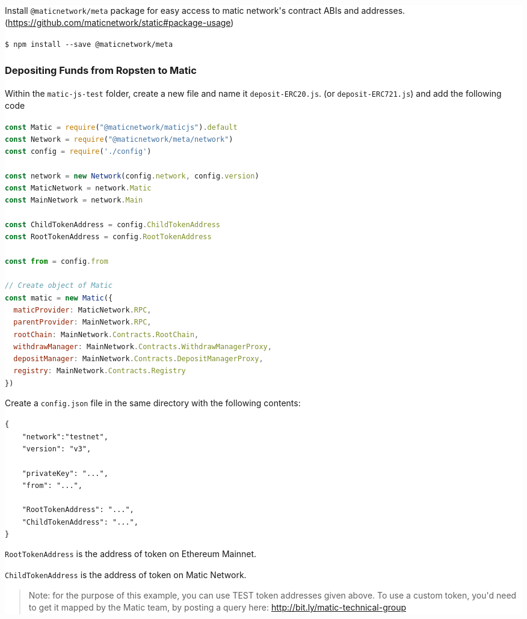 Install `@maticnetwork/meta` package for easy access to matic network's contract ABIs and addresses. (https://github.com/maticnetwork/static#package-usage)

`$ npm install --save @maticnetwork/meta`

### Depositing Funds from Ropsten to Matic

Within the `matic-js-test` folder, create a new file and name it `deposit-ERC20.js`. (or `deposit-ERC721.js`) and add the following code

```js
const Matic = require("@maticnetwork/maticjs").default
const Network = require("@maticnetwork/meta/network")
const config = require('./config')

const network = new Network(config.network, config.version)
const MaticNetwork = network.Matic
const MainNetwork = network.Main

const ChildTokenAddress = config.ChildTokenAddress
const RootTokenAddress = config.RootTokenAddress

const from = config.from

// Create object of Matic
const matic = new Matic({
  maticProvider: MaticNetwork.RPC,
  parentProvider: MainNetwork.RPC,
  rootChain: MainNetwork.Contracts.RootChain,
  withdrawManager: MainNetwork.Contracts.WithdrawManagerProxy,
  depositManager: MainNetwork.Contracts.DepositManagerProxy,
  registry: MainNetwork.Contracts.Registry
})
```

Create a `config.json` file in the same directory with the following contents: 

```
{
    "network":"testnet",
    "version": "v3",

    "privateKey": "...",
    "from": "...",

    "RootTokenAddress": "...",
    "ChildTokenAddress": "...",
}
```

`RootTokenAddress` is the address of token on Ethereum Mainnet.

`ChildTokenAddress` is the address of token on Matic Network.

> Note: for the purpose of this example, you can use TEST token addresses given above. To use a custom token, you'd need to get it mapped by the Matic team, by posting a query here: http://bit.ly/matic-technical-group

